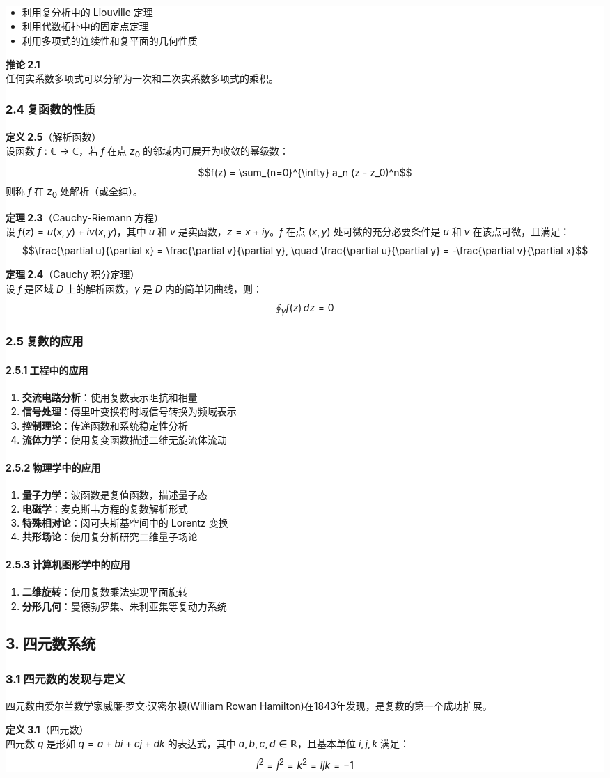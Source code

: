 - 利用复分析中的 Liouville 定理
- 利用代数拓扑中的固定点定理
- 利用多项式的连续性和复平面的几何性质

**推论 2.1**  
任何实系数多项式可以分解为一次和二次实系数多项式的乘积。

### 2.4 复函数的性质

**定义 2.5**（解析函数）  
设函数 $f: \mathbb{C} \to \mathbb{C}$，若 $f$ 在点 $z_0$ 的邻域内可展开为收敛的幂级数：
$$f(z) = \sum_{n=0}^{\infty} a_n (z - z_0)^n$$
则称 $f$ 在 $z_0$ 处解析（或全纯）。

**定理 2.3**（Cauchy-Riemann 方程）  
设 $f(z) = u(x,y) + iv(x,y)$，其中 $u$ 和 $v$ 是实函数，$z = x + iy$。$f$ 在点 $(x,y)$ 处可微的充分必要条件是 $u$ 和 $v$ 在该点可微，且满足：
$$\frac{\partial u}{\partial x} = \frac{\partial v}{\partial y}, \quad \frac{\partial u}{\partial y} = -\frac{\partial v}{\partial x}$$

**定理 2.4**（Cauchy 积分定理）  
设 $f$ 是区域 $D$ 上的解析函数，$\gamma$ 是 $D$ 内的简单闭曲线，则：
$$\oint_{\gamma} f(z) \, dz = 0$$

### 2.5 复数的应用

#### 2.5.1 工程中的应用

1. **交流电路分析**：使用复数表示阻抗和相量
2. **信号处理**：傅里叶变换将时域信号转换为频域表示
3. **控制理论**：传递函数和系统稳定性分析
4. **流体力学**：使用复变函数描述二维无旋流体流动

#### 2.5.2 物理学中的应用

1. **量子力学**：波函数是复值函数，描述量子态
2. **电磁学**：麦克斯韦方程的复数解析形式
3. **特殊相对论**：闵可夫斯基空间中的 Lorentz 变换
4. **共形场论**：使用复分析研究二维量子场论

#### 2.5.3 计算机图形学中的应用

1. **二维旋转**：使用复数乘法实现平面旋转
2. **分形几何**：曼德勃罗集、朱利亚集等复动力系统

## 3. 四元数系统

### 3.1 四元数的发现与定义

四元数由爱尔兰数学家威廉·罗文·汉密尔顿(William Rowan Hamilton)在1843年发现，是复数的第一个成功扩展。

**定义 3.1**（四元数）  
四元数 $q$ 是形如 $q = a + bi + cj + dk$ 的表达式，其中 $a, b, c, d \in \mathbb{R}$，且基本单位 $i, j, k$ 满足：
$$i^2 = j^2 = k^2 = ijk = -1$$
